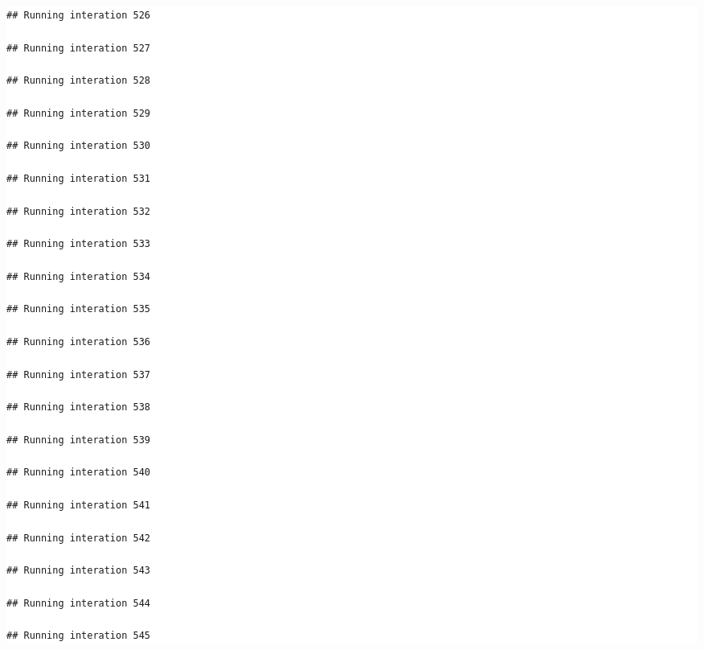     ## Running interation 526

    ## Running interation 527

    ## Running interation 528

    ## Running interation 529

    ## Running interation 530

    ## Running interation 531

    ## Running interation 532

    ## Running interation 533

    ## Running interation 534

    ## Running interation 535

    ## Running interation 536

    ## Running interation 537

    ## Running interation 538

    ## Running interation 539

    ## Running interation 540

    ## Running interation 541

    ## Running interation 542

    ## Running interation 543

    ## Running interation 544

    ## Running interation 545
